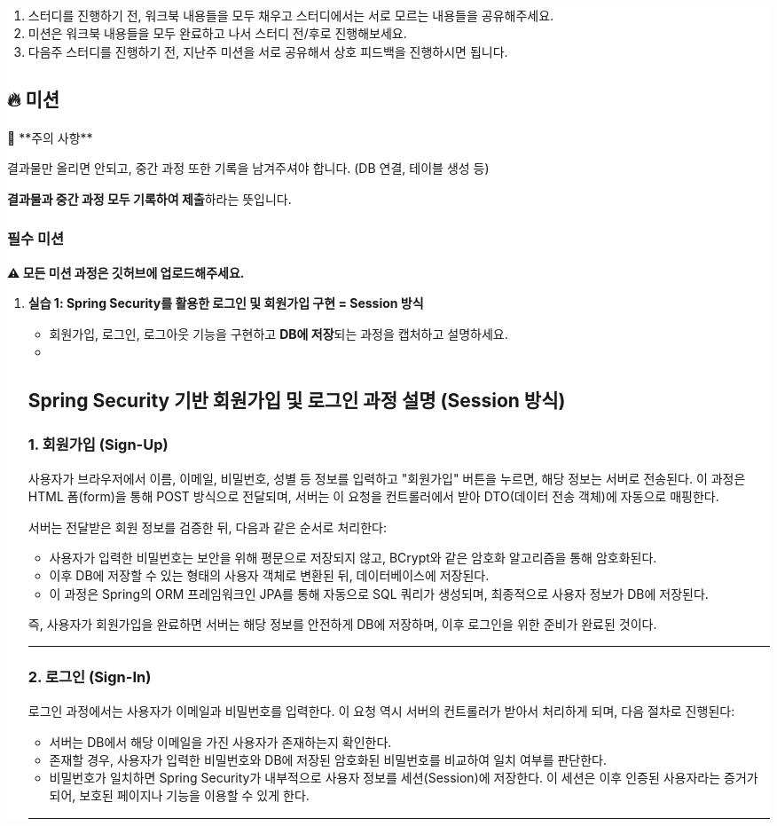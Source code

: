 1. 스터디를 진행하기 전, 워크북 내용들을 모두 채우고 스터디에서는 서로 모르는 내용들을 공유해주세요.
2. 미션은 워크북 내용들을 모두 완료하고 나서 스터디 전/후로 진행해보세요.
3. 다음주 스터디를 진행하기 전, 지난주 미션을 서로 공유해서 상호 피드백을 진행하시면 됩니다.

## 🔥 미션

<aside>
📍 **주의 사항**

결과물만 올리면 안되고, 중간 과정 또한 기록을 남겨주셔야 합니다.
(DB 연결, 테이블 생성 등)

**결과물과 중간 과정 모두 기록하여 제출**하라는 뜻입니다.

</aside>

### 필수 미션

<aside>

**⚠️ 모든 미션 과정은 깃허브에 업로드해주세요.**

</aside>

1. **실습 1: Spring Security를 활용한 로그인 및 회원가입 구현 = Session 방식**
    - 회원가입, 로그인, 로그아웃 기능을 구현하고 **DB에 저장**되는 과정을 캡처하고 설명하세요.
    - 
    
    ## **Spring Security 기반 회원가입 및 로그인 과정 설명 (Session 방식)**
    
    ### 1. 회원가입 (Sign-Up)
    
    사용자가 브라우저에서 이름, 이메일, 비밀번호, 성별 등 정보를 입력하고 "회원가입" 버튼을 누르면, 해당 정보는 서버로 전송된다. 이 과정은 HTML 폼(form)을 통해 POST 방식으로 전달되며, 서버는 이 요청을 컨트롤러에서 받아 DTO(데이터 전송 객체)에 자동으로 매핑한다.
    
    서버는 전달받은 회원 정보를 검증한 뒤, 다음과 같은 순서로 처리한다:
    
    - 사용자가 입력한 비밀번호는 보안을 위해 평문으로 저장되지 않고, BCrypt와 같은 암호화 알고리즘을 통해 암호화된다.
    - 이후 DB에 저장할 수 있는 형태의 사용자 객체로 변환된 뒤, 데이터베이스에 저장된다.
    - 이 과정은 Spring의 ORM 프레임워크인 JPA를 통해 자동으로 SQL 쿼리가 생성되며, 최종적으로 사용자 정보가 DB에 저장된다.
    
    즉, 사용자가 회원가입을 완료하면 서버는 해당 정보를 안전하게 DB에 저장하며, 이후 로그인을 위한 준비가 완료된 것이다.
    
    ---
    
    ### 2. 로그인 (Sign-In)
    
    로그인 과정에서는 사용자가 이메일과 비밀번호를 입력한다. 이 요청 역시 서버의 컨트롤러가 받아서 처리하게 되며, 다음 절차로 진행된다:
    
    - 서버는 DB에서 해당 이메일을 가진 사용자가 존재하는지 확인한다.
    - 존재할 경우, 사용자가 입력한 비밀번호와 DB에 저장된 암호화된 비밀번호를 비교하여 일치 여부를 판단한다.
    - 비밀번호가 일치하면 Spring Security가 내부적으로 사용자 정보를 세션(Session)에 저장한다. 이 세션은 이후 인증된 사용자라는 증거가 되어, 보호된 페이지나 기능을 이용할 수 있게 한다.
    
    ---
    